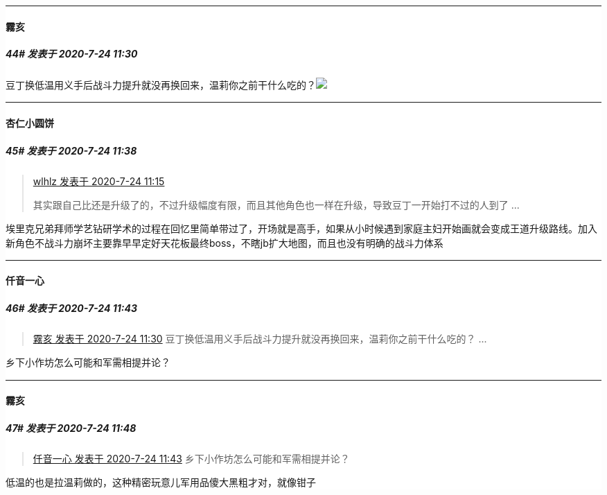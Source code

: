 -----

####  霧亥  
##### 44#       发表于 2020-7-24 11:30




豆丁换低温用义手后战斗力提升就没再换回来，温莉你之前干什么吃的？<img src="https://static.saraba1st.com/image/smiley/face2017/048.png" referrerpolicy="no-referrer">







-----

####  杏仁小圆饼  
##### 45#       发表于 2020-7-24 11:38



<blockquote><a href="httphttps://bbs.saraba1st.com/2b/forum.php?mod=redirect&amp;goto=findpost&amp;pid=48202410&amp;ptid=1950741" target="_blank">wlhlz 发表于 2020-7-24 11:15</a>

其实跟自己比还是升级了的，不过升级幅度有限，而且其他角色也一样在升级，导致豆丁一开始打不过的人到了 ...</blockquote>
埃里克兄弟拜师学艺钻研学术的过程在回忆里简单带过了，开场就是高手，如果从小时候遇到家庭主妇开始画就会变成王道升级路线。加入新角色不战斗力崩坏主要靠早早定好天花板最终boss，不瞎jb扩大地图，而且也没有明确的战斗力体系







-----

####  仟音一心  
##### 46#       发表于 2020-7-24 11:43



<blockquote><a href="httphttps://bbs.saraba1st.com/2b/forum.php?mod=redirect&amp;goto=findpost&amp;pid=48202598&amp;ptid=1950741" target="_blank">霧亥 发表于 2020-7-24 11:30</a>
豆丁换低温用义手后战斗力提升就没再换回来，温莉你之前干什么吃的？ ...</blockquote>
乡下小作坊怎么可能和军需相提并论？







-----

####  霧亥  
##### 47#       发表于 2020-7-24 11:48



<blockquote><a href="httphttps://bbs.saraba1st.com/2b/forum.php?mod=redirect&amp;goto=findpost&amp;pid=48202740&amp;ptid=1950741" target="_blank">仟音一心 发表于 2020-7-24 11:43</a>
乡下小作坊怎么可能和军需相提并论？</blockquote>
低温的也是拉温莉做的，这种精密玩意儿军用品傻大黑粗才对，就像钳子
